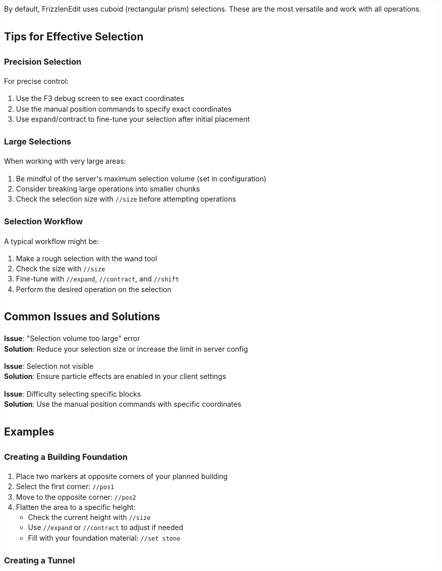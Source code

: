 By default, FrizzlenEdit uses cuboid (rectangular prism) selections. These are the most versatile and work with all operations.

## Tips for Effective Selection

### Precision Selection

For precise control:
1. Use the F3 debug screen to see exact coordinates
2. Use the manual position commands to specify exact coordinates
3. Use expand/contract to fine-tune your selection after initial placement

### Large Selections

When working with very large areas:
1. Be mindful of the server's maximum selection volume (set in configuration)
2. Consider breaking large operations into smaller chunks
3. Check the selection size with `//size` before attempting operations

### Selection Workflow

A typical workflow might be:
1. Make a rough selection with the wand tool
2. Check the size with `//size`
3. Fine-tune with `//expand`, `//contract`, and `//shift`
4. Perform the desired operation on the selection

## Common Issues and Solutions

**Issue**: "Selection volume too large" error  
**Solution**: Reduce your selection size or increase the limit in server config

**Issue**: Selection not visible  
**Solution**: Ensure particle effects are enabled in your client settings

**Issue**: Difficulty selecting specific blocks  
**Solution**: Use the manual position commands with specific coordinates

## Examples

### Creating a Building Foundation

1. Place two markers at opposite corners of your planned building
2. Select the first corner: `//pos1`
3. Move to the opposite corner: `//pos2`
4. Flatten the area to a specific height:
   - Check the current height with `//size`
   - Use `//expand` or `//contract` to adjust if needed
   - Fill with your foundation material: `//set stone`

### Creating a Tunnel

